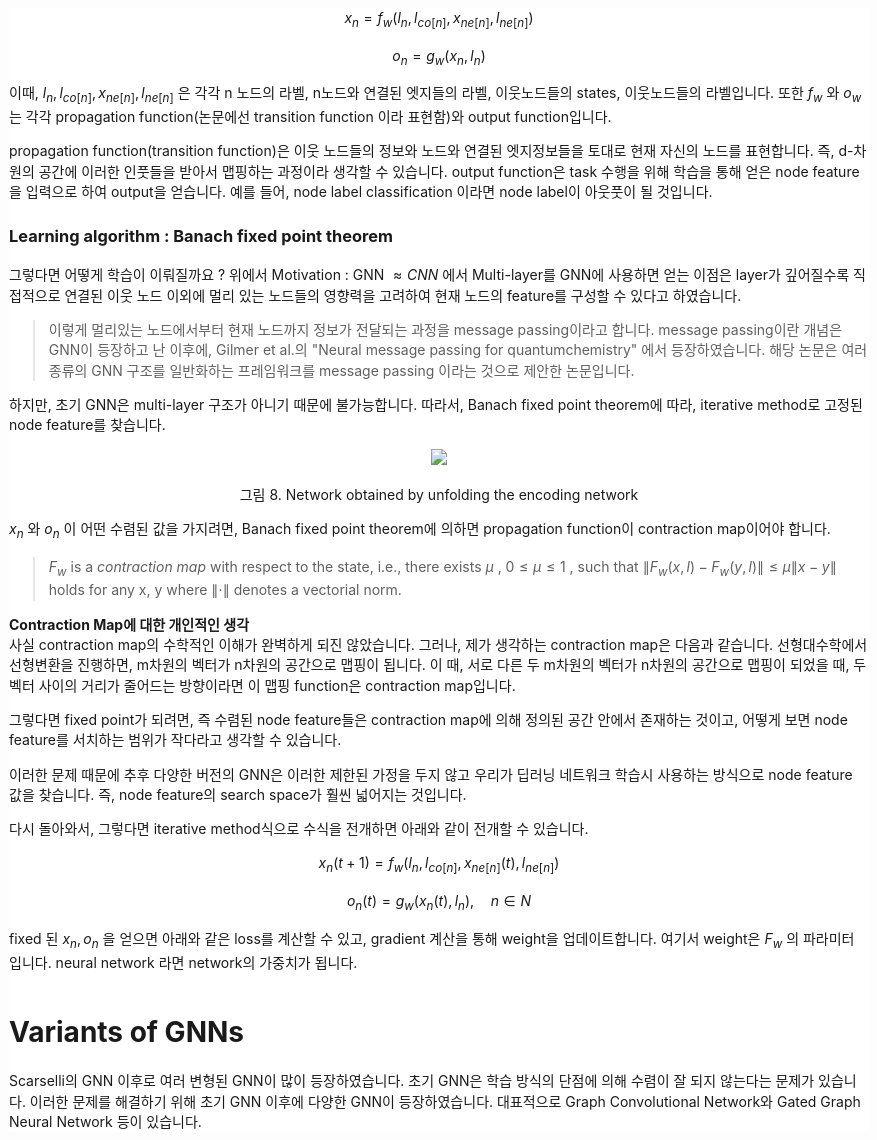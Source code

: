 $$x_n = f_w(l_n, l_{co[n]}, x_{ne[n]}, l_{ne[n]})$$

$$o_n = g_w(x_n, l_n)$$

이때, $l_n, l_{co[n]}, x_{ne[n]}, l_{ne[n]}$ 은 각각 n 노드의 라벨, n노드와 연결된 엣지들의 라벨, 이웃노드들의 states, 이웃노드들의 라벨입니다. 또한 $f_w$ 와 $o_w$ 는 각각 propagation function(논문에선 transition function 이라 표현함)와 output function입니다. 

propagation function(transition function)은 이웃 노드들의 정보와 노드와 연결된 엣지정보들을 토대로 현재 자신의 노드를 표현합니다. 즉, d-차원의 공간에 이러한 인풋들을 받아서 맵핑하는 과정이라 생각할 수 있습니다. output function은 task 수행을 위해 학습을 통해 얻은 node feature을 입력으로 하여 output을 얻습니다. 예를 들어, node label classification 이라면 node label이 아웃풋이 될 것입니다.

<h3>Learning algorithm : Banach fixed point theorem</h3>

그렇다면 어떻게 학습이 이뤄질까요 ? 위에서 Motivation : GNN $\approx CNN$ 에서 Multi-layer를 GNN에 사용하면 얻는 이점은 layer가 깊어질수록 직접적으로 연결된 이웃 노드 이외에 멀리 있는 노드들의 영향력을 고려하여 현재 노드의 feature를 구성할 수 있다고 하였습니다. 

> 이렇게 멀리있는 노드에서부터 현재 노드까지 정보가 전달되는 과정을 message passing이라고 합니다. message passing이란 개념은 GNN이 등장하고 난 이후에, Gilmer et al.의 "Neural message passing for quantumchemistry" 에서 등장하였습니다. 해당 논문은 여러 종류의 GNN 구조를 일반화하는 프레임워크를 message passing 이라는 것으로 제안한 논문입니다.

하지만, 초기 GNN은 multi-layer 구조가 아니기 때문에 불가능합니다. 따라서, Banach fixed point theorem에 따라, iterative method로 고정된 node feature를 찾습니다.

<p align='center'><img width='400' src='https://imgur.com/UIfPnoL.png'><figcaption align='center'>그림 8. Network obtained by unfolding the encoding network</figcaption></p>

$x_n$ 와 $o_n$ 이 어떤 수렴된 값을 가지려면, Banach fixed point theorem에 의하면 propagation function이 contraction map이어야 합니다. 

> $F_w$ is a *contraction map* with respect to the state, i.e., there exists $\mu$ , $0 \leq \mu \le 1$ , such that $\|F_w(x, l) - F_w(y, l)\| \leq \mu \|x-y\|$ holds for any x, y where $\| \cdot \|$ denotes a vectorial norm.

<b>Contraction Map에 대한 개인적인 생각</b><br>
사실 contraction map의 수학적인 이해가 완벽하게 되진 않았습니다. 그러나, 제가 생각하는 contraction map은 다음과 같습니다. 선형대수학에서 선형변환을 진행하면, m차원의 벡터가 n차원의 공간으로 맵핑이 됩니다. 이 때, 서로 다른 두 m차원의 벡터가 n차원의 공간으로 맵핑이 되었을 때, 두 벡터 사이의 거리가 줄어드는 방향이라면 이 맵핑 function은 contraction map입니다. 

그렇다면 fixed point가 되려면, 즉 수렴된 node feature들은 contraction map에 의해 정의된 공간 안에서 존재하는 것이고, 어떻게 보면 node feature를 서치하는 범위가 작다라고 생각할 수 있습니다. 

이러한 문제 때문에 추후 다양한 버전의 GNN은 이러한 제한된 가정을 두지 않고 우리가 딥러닝 네트워크 학습시 사용하는 방식으로 node feature 값을 찾습니다. 즉, node feature의 search space가 훨씬 넓어지는 것입니다.

다시 돌아와서, 그렇다면 iterative method식으로 수식을 전개하면 아래와 같이 전개할 수 있습니다.

$$x_n(t+1) = f_w(l_n, l_{co[n]}, x_{ne[n]}(t), l_{ne[n]})$$

$$o_n(t) = g_w(x_n(t), l_n), \quad n \in N$$

fixed 된 $x_n, o_n$ 을 얻으면 아래와 같은 loss를 계산할 수 있고, gradient 계산을 통해 weight을 업데이트합니다. 여기서 weight은 $F_w$ 의 파라미터 입니다. neural network 라면 network의 가중치가 됩니다.

<h1>Variants of GNNs</h1>

Scarselli의 GNN 이후로 여러 변형된 GNN이 많이 등장하였습니다. 초기 GNN은 학습 방식의 단점에 의해 수렴이 잘 되지 않는다는 문제가 있습니다. 이러한 문제를 해결하기 위해 초기 GNN 이후에 다양한 GNN이 등장하였습니다. 대표적으로 Graph Convolutional Network와 Gated Graph Neural Network 등이 있습니다. 
